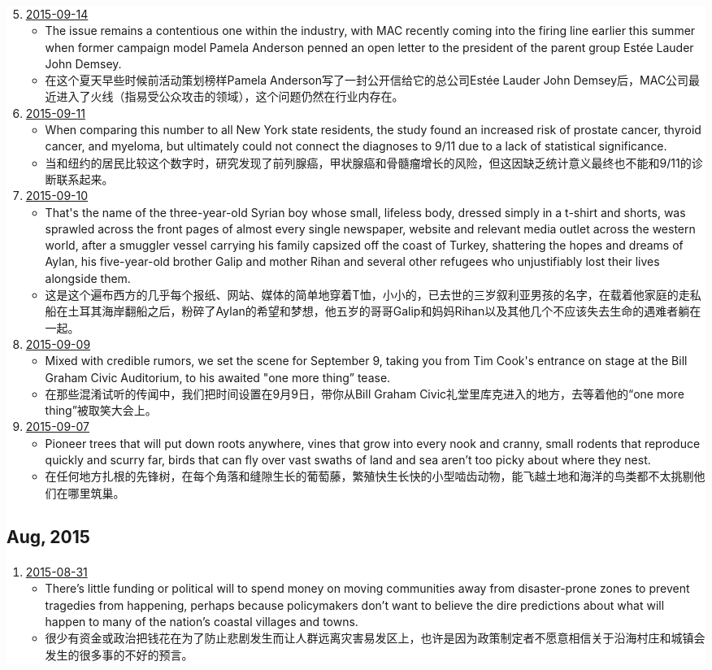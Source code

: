 5. [2015-09-14](http://mp.weixin.qq.com/s?__biz=MzAwMTMyOTI3MA==&mid=208140680&idx=1&sn=2d654e6736200aac546bba2a31767973&scene=1&srcid=1213pAacDCnTwdEsWjWBDEVN&key=ac89cba618d2d9767e8baae741efe915ed72f374a1128dfa31b1f41cac78bf9b7e0ef8c70110ec8ae040635828b74bb7&ascene=0&uin=MzUzMzU3MTYw&devicetype=iMac+MacBookPro10%2C2+OSX+OSX+10.11.2+build)
	* The issue remains a contentious one within the industry, with MAC recently coming into the firing line earlier this summer when former campaign model Pamela Anderson penned an open letter to the president of the parent group Estée Lauder John Demsey.
	* 在这个夏天早些时候前活动策划榜样Pamela Anderson写了一封公开信给它的总公司Estée Lauder John Demsey后，MAC公司最近进入了火线（指易受公众攻击的领域），这个问题仍然在行业内存在。
4. [2015-09-11](http://mp.weixin.qq.com/s?__biz=MzAwMTMyOTI3MA==&mid=208109288&idx=1&sn=5664ddeaf510059e3ebba1f910f562f4&scene=1&srcid=12138hCfTKLVDiJoCBKlOR9t&key=ac89cba618d2d97607def1d0370c65c3ccd5a4dd48f5d5c3aa08e4d0336f8fc5352682a4caf5768d43acf9a9a21d446a&ascene=0&uin=MzUzMzU3MTYw&devicetype=iMac+MacBookPro10%2C2+OSX+OSX+10.11.2+build)
	* When comparing this number to all New York state residents, the study found an increased risk of prostate cancer, thyroid cancer, and myeloma, but ultimately could not connect the diagnoses to 9/11 due to a lack of statistical significance.
	* 当和纽约的居民比较这个数字时，研究发现了前列腺癌，甲状腺癌和骨髓瘤增长的风险，但这因缺乏统计意义最终也不能和9/11的诊断联系起来。
3. [2015-09-10](http://mp.weixin.qq.com/s?__biz=MzAwMTMyOTI3MA==&mid=208090856&idx=1&sn=597edc4b46b265ec876f52a9522d7c65&scene=1&srcid=1213B9PM6EXqLKKDGWN95u64&key=ac89cba618d2d976e4a0949b572061dba04b4017ace8e942efe03e7633d8cfd340517e79d2bf04f4edcce5448880919a&ascene=0&uin=MzUzMzU3MTYw&devicetype=iMac+MacBookPro10%2C2+OSX+OSX+10.11.2+build)
	* That's the name of the three-year-old Syrian boy whose small, lifeless body, dressed simply in a t-shirt and shorts, was sprawled across the front pages of almost every single newspaper, website and relevant media outlet across the western world, after a smuggler vessel carrying his family capsized off the coast of Turkey, shattering the hopes and dreams of Aylan, his five-year-old brother Galip and mother Rihan and several other refugees who unjustifiably lost their lives alongside them.
	* 这是这个遍布西方的几乎每个报纸、网站、媒体的简单地穿着T恤，小小的，已去世的三岁叙利亚男孩的名字，在载着他家庭的走私船在土耳其海岸翻船之后，粉碎了Aylan的希望和梦想，他五岁的哥哥Galip和妈妈Rihan以及其他几个不应该失去生命的遇难者躺在一起。
2. [2015-09-09](http://mp.weixin.qq.com/s?__biz=MzAwMTMyOTI3MA==&mid=208077909&idx=1&sn=cbaddbe607d86a92356a191abfc775f2&scene=1&srcid=1213PLoJcXKiLR5R3wTRigu6&key=ac89cba618d2d97600dd62a01394e69a10eb000f0e6e354759cc62eff76760a980398aaafd691512026b0308f671fc5c&ascene=0&uin=MzUzMzU3MTYw&devicetype=iMac+MacBookPro10%2C2+OSX+OSX+10.11.2+build)
	* Mixed with credible rumors, we set the scene for September 9, taking you from Tim Cook's entrance on stage at the Bill Graham Civic Auditorium, to his awaited "one more thing” tease.
	* 在那些混淆试听的传闻中，我们把时间设置在9月9日，带你从Bill Graham Civic礼堂里库克进入的地方，去等着他的“one more thing”被取笑大会上。
1. [2015-09-07](http://mp.weixin.qq.com/s?__biz=MzAwMTMyOTI3MA==&mid=208055434&idx=1&sn=74686af8b522f63e10cefd78b26b78e8&scene=1&srcid=1213cPCmS3EktkVmk4s6ZUNL&key=ac89cba618d2d9760064955f5182084fce3b5a6cbc367b1e87acfcf1ffe28be1a811f96d1db00993cebd844a79774bb6&ascene=0&uin=MzUzMzU3MTYw&devicetype=iMac+MacBookPro10%2C2+OSX+OSX+10.11.2+build)
	* Pioneer trees that will put down roots anywhere, vines that grow into every nook and cranny, small rodents that reproduce quickly and scurry far, birds that can fly over vast swaths of land and sea aren’t too picky about where they nest.
	* 在任何地方扎根的先锋树，在每个角落和缝隙生长的葡萄藤，繁殖快生长快的小型啮齿动物，能飞越土地和海洋的鸟类都不太挑剔他们在哪里筑巢。
 
## Aug, 2015
1. [2015-08-31](http://mp.weixin.qq.com/s?__biz=MzAwMTMyOTI3MA==&mid=207995696&idx=1&sn=803681d27c7dcda4c93a1658639eb3d7&scene=1&srcid=1213ezRoIOhqqnaDpjSNOvzI&key=ac89cba618d2d9767ee3c310128825269e4ac04be6787c9de3053b15f7724dda98a4cb5ac98037a274886e2c1cf35a75&ascene=0&uin=MzUzMzU3MTYw&devicetype=iMac+MacBookPro10%2C2+OSX+OSX+10.11.2+build)
	* There’s little funding or political will to spend money on moving communities away from disaster-prone zones to prevent tragedies from happening, perhaps because policymakers don’t want to believe the dire predictions about what will happen to many of the nation’s coastal villages and towns.
	* 很少有资金或政治把钱花在为了防止悲剧发生而让人群远离灾害易发区上，也许是因为政策制定者不愿意相信关于沿海村庄和城镇会发生的很多事的不好的预言。
